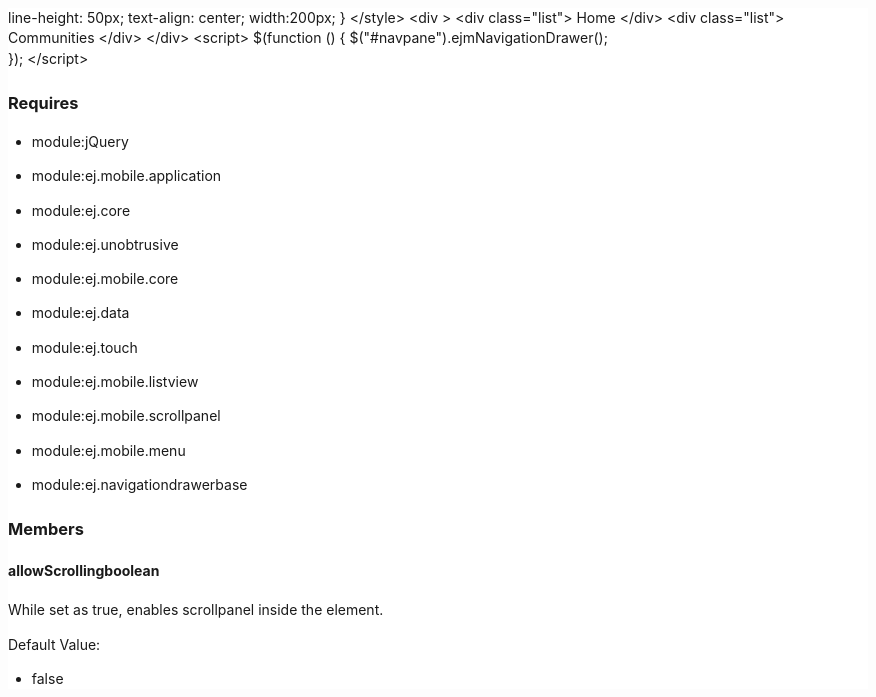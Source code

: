   line-height: 50px;
  text-align: center;
  width:200px;
  }
&lt;/style&gt;
&lt;div &gt;
&lt;div class="list"&gt; Home &lt;/div&gt;
&lt;div class="list"&gt; Communities &lt;/div&gt;
&lt;/div&gt;
&lt;script&gt;
$(function () {
$("#navpane").ejmNavigationDrawer();    
});
&lt;/script&gt;</code>
</pre>



### Requires


* module:jQuery

* module:ej.mobile.application

* module:ej.core

* module:ej.unobtrusive

* module:ej.mobile.core

* module:ej.data

* module:ej.touch

* module:ej.mobile.listview

* module:ej.mobile.scrollpanel

* module:ej.mobile.menu

* module:ej.navigationdrawerbase


### Members




#### allowScrolling<span class="type-signature type boolean">boolean</span>




While set as true, enables scrollpanel inside the element.


Default Value:



* false
